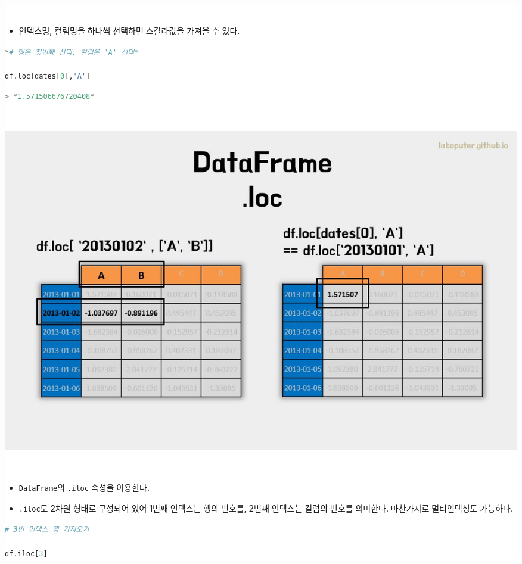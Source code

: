 <br/>

- 인덱스명, 컬럼명을 하나씩 선택하면 스칼라값을 가져올 수 있다.

```python
*# 행은 첫번째 선택, 컬럼은 'A' 선택*

df.loc[dates[0],'A']
```

```python
> *1.571506676720408*
```

<br/>

![Pandas Basic](image/Pandas_Basic_8.png)

<br/>

- `DataFrame`의 `.iloc` 속성을 이용한다.

- `.iloc`도 2차원 형태로 구성되어 있어 1번째 인덱스는 행의 번호를, 2번째 인덱스는 컬럼의 번호를 의미한다. 마찬가지로 멀티인덱싱도 가능하다.

```python
# 3번 인덱스 행 가져오기

df.iloc[3]
```
